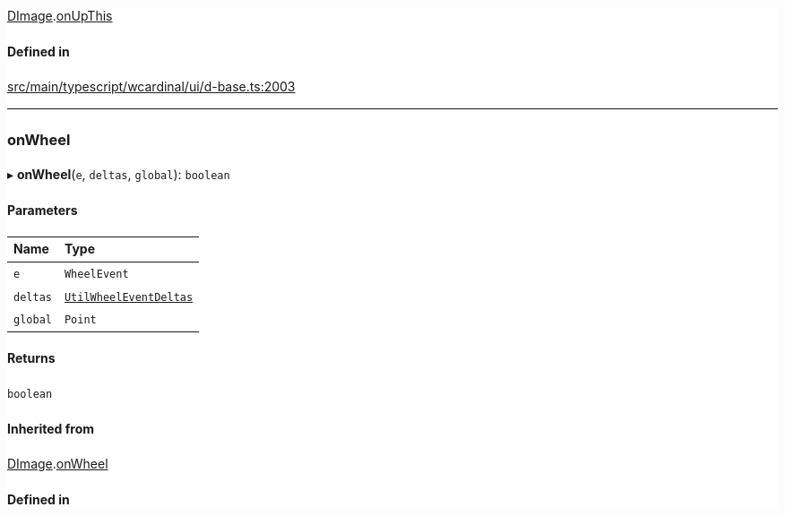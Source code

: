 [DImage](DImage.md).[onUpThis](DImage.md#onupthis)

#### Defined in

[src/main/typescript/wcardinal/ui/d-base.ts:2003](https://github.com/winter-cardinal/winter-cardinal-ui/blob/v0.414.0/src/main/typescript/wcardinal/ui/d-base.ts#L2003)

___

### onWheel

▸ **onWheel**(`e`, `deltas`, `global`): `boolean`

#### Parameters

| Name | Type |
| :------ | :------ |
| `e` | `WheelEvent` |
| `deltas` | [`UtilWheelEventDeltas`](../interfaces/UtilWheelEventDeltas.md) |
| `global` | `Point` |

#### Returns

`boolean`

#### Inherited from

[DImage](DImage.md).[onWheel](DImage.md#onwheel)

#### Defined in

